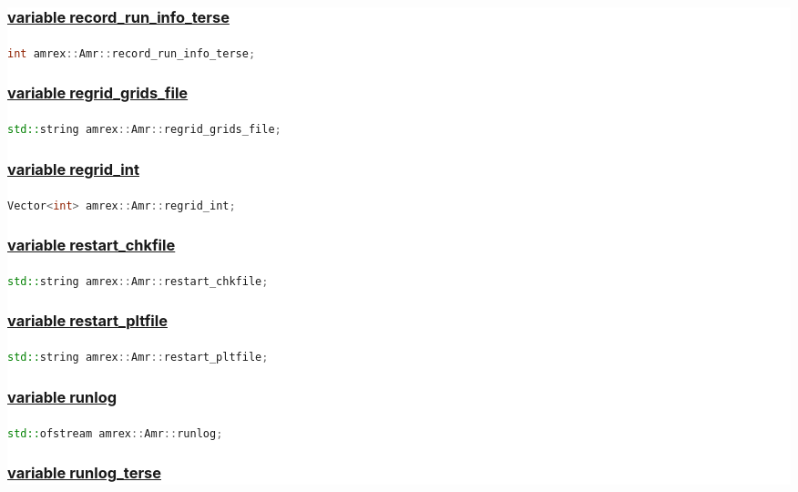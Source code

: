 

### <a href="#variable-record-run-info-terse" id="variable-record-run-info-terse">variable record\_run\_info\_terse </a>


```cpp
int amrex::Amr::record_run_info_terse;
```



### <a href="#variable-regrid-grids-file" id="variable-regrid-grids-file">variable regrid\_grids\_file </a>


```cpp
std::string amrex::Amr::regrid_grids_file;
```



### <a href="#variable-regrid-int" id="variable-regrid-int">variable regrid\_int </a>


```cpp
Vector<int> amrex::Amr::regrid_int;
```



### <a href="#variable-restart-chkfile" id="variable-restart-chkfile">variable restart\_chkfile </a>


```cpp
std::string amrex::Amr::restart_chkfile;
```



### <a href="#variable-restart-pltfile" id="variable-restart-pltfile">variable restart\_pltfile </a>


```cpp
std::string amrex::Amr::restart_pltfile;
```



### <a href="#variable-runlog" id="variable-runlog">variable runlog </a>


```cpp
std::ofstream amrex::Amr::runlog;
```



### <a href="#variable-runlog-terse" id="variable-runlog-terse">variable runlog\_terse </a>
